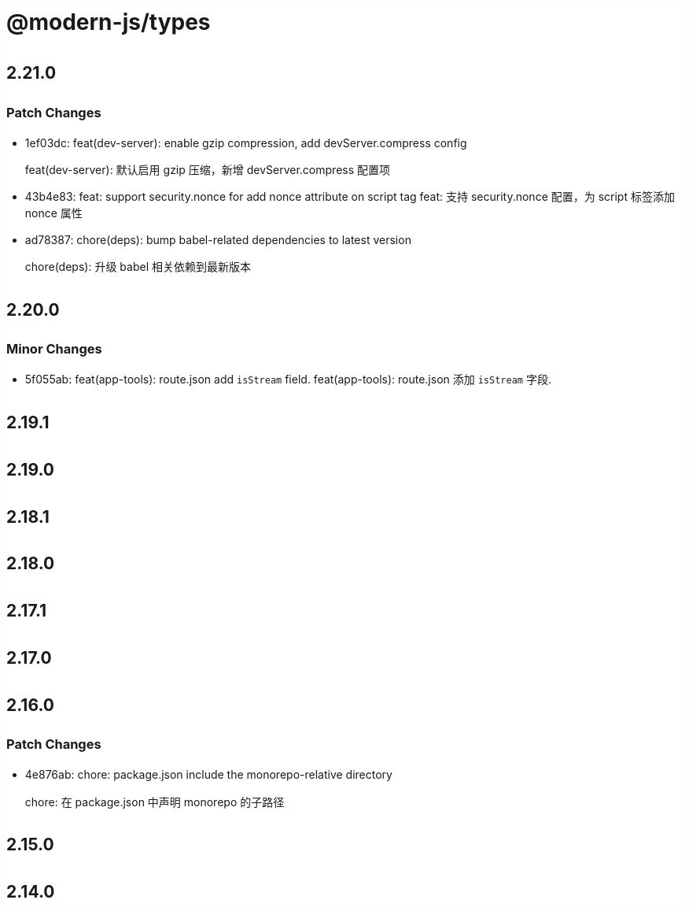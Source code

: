 # @modern-js/types

## 2.21.0

### Patch Changes

- 1ef03dc: feat(dev-server): enable gzip compression, add devServer.compress config

  feat(dev-server): 默认启用 gzip 压缩，新增 devServer.compress 配置项

- 43b4e83: feat: support security.nonce for add nonce attribute on script tag
  feat: 支持 security.nonce 配置，为 script 标签添加 nonce 属性
- ad78387: chore(deps): bump babel-related dependencies to latest version

  chore(deps): 升级 babel 相关依赖到最新版本

## 2.20.0

### Minor Changes

- 5f055ab: feat(app-tools): route.json add `isStream` field.
  feat(app-tools): route.json 添加 `isStream` 字段.

## 2.19.1

## 2.19.0

## 2.18.1

## 2.18.0

## 2.17.1

## 2.17.0

## 2.16.0

### Patch Changes

- 4e876ab: chore: package.json include the monorepo-relative directory

  chore: 在 package.json 中声明 monorepo 的子路径

## 2.15.0

## 2.14.0
